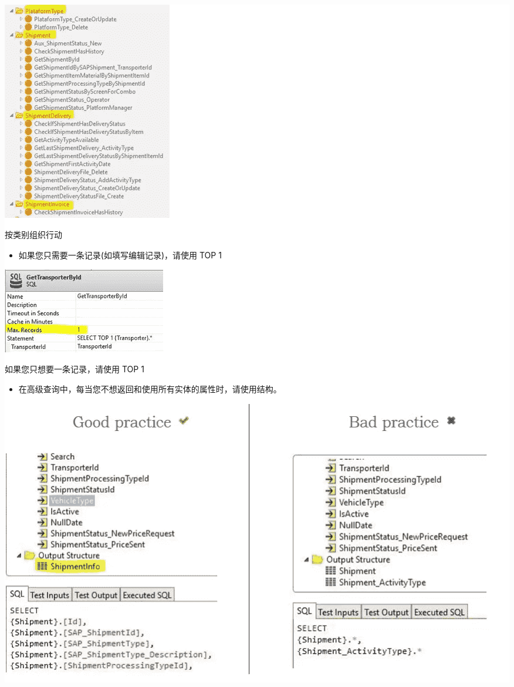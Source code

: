 ![](img/b8683d559cc24edec6f144343b28cd92.png)

按类别组织行动

*   如果您只需要一条记录(如填写编辑记录)，请使用 TOP 1

![](img/d49a7225eab0c08922c0a61afca80218.png)

如果您只想要一条记录，请使用 TOP 1

*   在高级查询中，每当您不想返回和使用所有实体的属性时，请使用结构。

![](img/c747daa5770fff7388b5329e6b444ed6.png)
